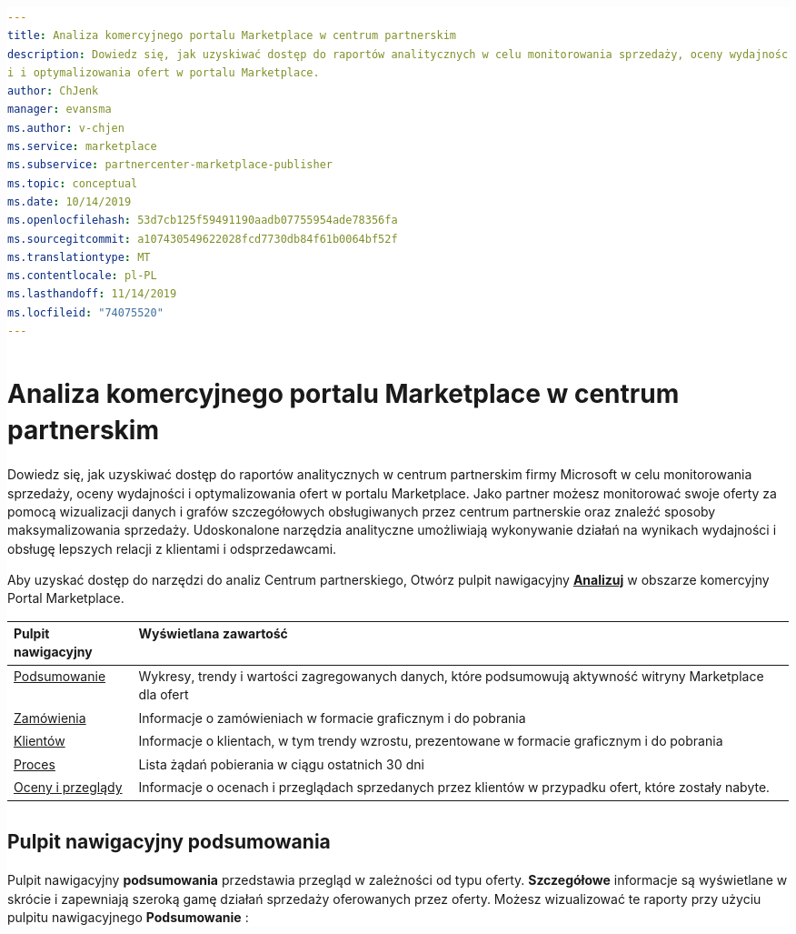 ```yaml
---
title: Analiza komercyjnego portalu Marketplace w centrum partnerskim
description: Dowiedz się, jak uzyskiwać dostęp do raportów analitycznych w celu monitorowania sprzedaży, oceny wydajności i optymalizowania ofert w portalu Marketplace.
author: ChJenk
manager: evansma
ms.author: v-chjen
ms.service: marketplace
ms.subservice: partnercenter-marketplace-publisher
ms.topic: conceptual
ms.date: 10/14/2019
ms.openlocfilehash: 53d7cb125f59491190aadb07755954ade78356fa
ms.sourcegitcommit: a107430549622028fcd7730db84f61b0064bf52f
ms.translationtype: MT
ms.contentlocale: pl-PL
ms.lasthandoff: 11/14/2019
ms.locfileid: "74075520"
---
```

# <a name="analytics-for-the-commercial-marketplace-in-partner-center"></a>Analiza komercyjnego portalu Marketplace w centrum partnerskim

Dowiedz się, jak uzyskiwać dostęp do raportów analitycznych w centrum partnerskim firmy Microsoft w celu monitorowania sprzedaży, oceny wydajności i optymalizowania ofert w portalu Marketplace. Jako partner możesz monitorować swoje oferty za pomocą wizualizacji danych i grafów szczegółowych obsługiwanych przez centrum partnerskie oraz znaleźć sposoby maksymalizowania sprzedaży. Udoskonalone narzędzia analityczne umożliwiają wykonywanie działań na wynikach wydajności i obsługę lepszych relacji z klientami i odsprzedawcami.

Aby uzyskać dostęp do narzędzi do analiz Centrum partnerskiego, Otwórz pulpit nawigacyjny **[Analizuj](https://partner.microsoft.com/dashboard/commercial-marketplace/analytics/summary)** w obszarze komercyjny Portal Marketplace.

|**Pulpit nawigacyjny**|**Wyświetlana zawartość**|
|:---|:---|
|[Podsumowanie](#summary-dashboard)|Wykresy, trendy i wartości zagregowanych danych, które podsumowują aktywność witryny Marketplace dla ofert|
|[Zamówienia](#orders-dashboard)|Informacje o zamówieniach w formacie graficznym i do pobrania|
|[Klientów](#customer-dashboard)|Informacje o klientach, w tym trendy wzrostu, prezentowane w formacie graficznym i do pobrania|
|[Proces](#downloads-dashboard)|Lista żądań pobierania w ciągu ostatnich 30 dni|
|[Oceny i przeglądy](#ratings-and-reviews)| Informacje o ocenach i przeglądach sprzedanych przez klientów w przypadku ofert, które zostały nabyte.

## <a name="summary-dashboard"></a>Pulpit nawigacyjny podsumowania

Pulpit nawigacyjny **podsumowania** przedstawia przegląd w zależności od typu oferty. **Szczegółowe** informacje są wyświetlane w skrócie i zapewniają szeroką gamę działań sprzedaży oferowanych przez oferty. Możesz wizualizować te raporty przy użyciu pulpitu nawigacyjnego **Podsumowanie** :
